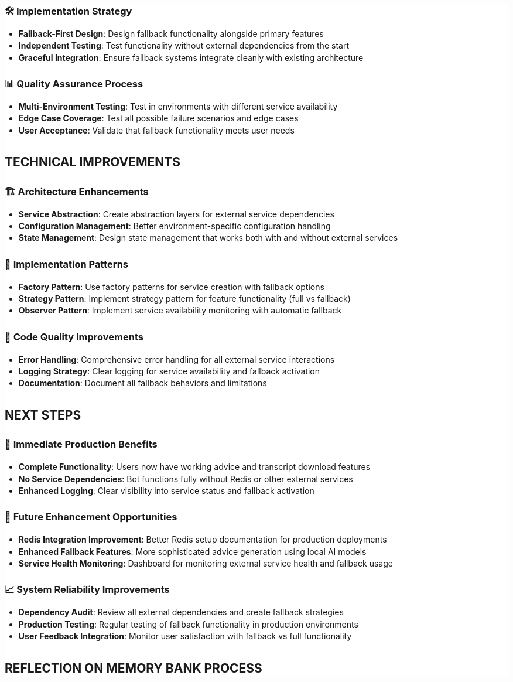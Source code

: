 ### 🛠️ **Implementation Strategy**
- **Fallback-First Design**: Design fallback functionality alongside primary features
- **Independent Testing**: Test functionality without external dependencies from the start
- **Graceful Integration**: Ensure fallback systems integrate cleanly with existing architecture

### 📊 **Quality Assurance Process**
- **Multi-Environment Testing**: Test in environments with different service availability
- **Edge Case Coverage**: Test all possible failure scenarios and edge cases
- **User Acceptance**: Validate that fallback functionality meets user needs

## TECHNICAL IMPROVEMENTS

### 🏗️ **Architecture Enhancements**
- **Service Abstraction**: Create abstraction layers for external service dependencies
- **Configuration Management**: Better environment-specific configuration handling
- **State Management**: Design state management that works both with and without external services

### 🔧 **Implementation Patterns**
- **Factory Pattern**: Use factory patterns for service creation with fallback options
- **Strategy Pattern**: Implement strategy pattern for feature functionality (full vs fallback)
- **Observer Pattern**: Implement service availability monitoring with automatic fallback

### 📝 **Code Quality Improvements**
- **Error Handling**: Comprehensive error handling for all external service interactions
- **Logging Strategy**: Clear logging for service availability and fallback activation
- **Documentation**: Document all fallback behaviors and limitations

## NEXT STEPS

### 🚀 **Immediate Production Benefits**
- **Complete Functionality**: Users now have working advice and transcript download features
- **No Service Dependencies**: Bot functions fully without Redis or other external services
- **Enhanced Logging**: Clear visibility into service status and fallback activation

### 🔮 **Future Enhancement Opportunities**
- **Redis Integration Improvement**: Better Redis setup documentation for production deployments
- **Enhanced Fallback Features**: More sophisticated advice generation using local AI models
- **Service Health Monitoring**: Dashboard for monitoring external service health and fallback usage

### 📈 **System Reliability Improvements**
- **Dependency Audit**: Review all external dependencies and create fallback strategies
- **Production Testing**: Regular testing of fallback functionality in production environments
- **User Feedback Integration**: Monitor user satisfaction with fallback vs full functionality

## REFLECTION ON MEMORY BANK PROCESS
